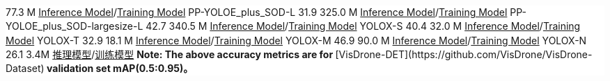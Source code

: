 <td>77.3 M</td>
<td><a href="https://paddle-model-ecology.bj.bcebos.com/paddlex/official_inference_model/paddle3.0rc0/PP-YOLOE_plus_SOD-S_infer.tar">Inference Model</a>/<a href="https://paddle-model-ecology.bj.bcebos.com/paddlex/official_pretrained_model/PP-YOLOE_plus_SOD-S_pretrained.pdparams">Training Model</a></td></tr>
<tr>
<td>PP-YOLOE_plus_SOD-L</td>
<td>31.9</td>
<td>325.0 M</td>
<td><a href="https://paddle-model-ecology.bj.bcebos.com/paddlex/official_inference_model/paddle3.0rc0/PP-YOLOE_plus_SOD-L_infer.tar">Inference Model</a>/<a href="https://paddle-model-ecology.bj.bcebos.com/paddlex/official_pretrained_model/PP-YOLOE_plus_SOD-L_pretrained.pdparams">Training Model</a></td></tr>
<tr>
<td>PP-YOLOE_plus_SOD-largesize-L</td>
<td>42.7</td>
<td>340.5 M</td>
<td><a href="https://paddle-model-ecology.bj.bcebos.com/paddlex/official_inference_model/paddle3.0rc0/PP-YOLOE_plus_SOD-largesize-L_infer.tar">Inference Model</a>/<a href="https://paddle-model-ecology.bj.bcebos.com/paddlex/official_pretrained_model/PP-YOLOE_plus_SOD-largesize-L_pretrained.pdparams">Training Model</a></td></tr>
<tr>
<td>YOLOX-S</td>
<td>40.4</td>
<td>32.0 M</td>
<td><a href="https://paddle-model-ecology.bj.bcebos.com/paddlex/official_inference_model/paddle3.0rc0/YOLOX-S_infer.tar">Inference Model</a>/<a href="https://paddle-model-ecology.bj.bcebos.com/paddlex/official_pretrained_model/YOLOX-S_pretrained.pdparams">Training Model</a></td></tr>
<tr>
<td>YOLOX-T</td>
<td>32.9</td>
<td>18.1 M</td>
<td><a href="https://paddle-model-ecology.bj.bcebos.com/paddlex/official_inference_model/paddle3.0rc0/YOLOX-T_infer.tar">Inference Model</a>/<a href="https://paddle-model-ecology.bj.bcebos.com/paddlex/official_pretrained_model/YOLOX-T_pretrained.pdparams">Training Model</a></td></tr>
<tr>
<td>YOLOX-M</td>
<td>46.9</td>
<td>90.0 M</td>
<td><a href="https://paddle-model-ecology.bj.bcebos.com/paddlex/official_inference_model/paddle3.0rc0/YOLOX-M_infer.tar">Inference Model</a>/<a href="https://paddle-model-ecology.bj.bcebos.com/paddlex/official_pretrained_model/YOLOX-M_pretrained.pdparams">Training Model</a></td></tr>
<tr>
<td>YOLOX-N</td>
<td>26.1</td>
<td>3.4M</td>
<td><a href="https://paddle-model-ecology.bj.bcebos.com/paddlex/official_inference_model/paddle3.0rc0/YOLOX-N_infer.tar">推理模型</a>/<a href="https://paddle-model-ecology.bj.bcebos.com/paddlex/official_pretrained_model/YOLOX-N_pretrained.pdparams">训练模型</a></td></tr>
</tbody>
</table>
<b>Note: The above accuracy metrics are for </b>[VisDrone-DET](https://github.com/VisDrone/VisDrone-Dataset)<b> validation set mAP(0.5:0.95)。</b>
